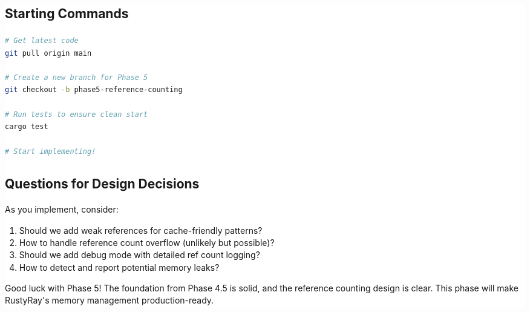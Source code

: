 ## Starting Commands

```bash
# Get latest code
git pull origin main

# Create a new branch for Phase 5
git checkout -b phase5-reference-counting

# Run tests to ensure clean start
cargo test

# Start implementing!
```

## Questions for Design Decisions

As you implement, consider:
1. Should we add weak references for cache-friendly patterns?
2. How to handle reference count overflow (unlikely but possible)?
3. Should we add debug mode with detailed ref count logging?
4. How to detect and report potential memory leaks?

Good luck with Phase 5! The foundation from Phase 4.5 is solid, and the reference counting design is clear. This phase will make RustyRay's memory management production-ready.